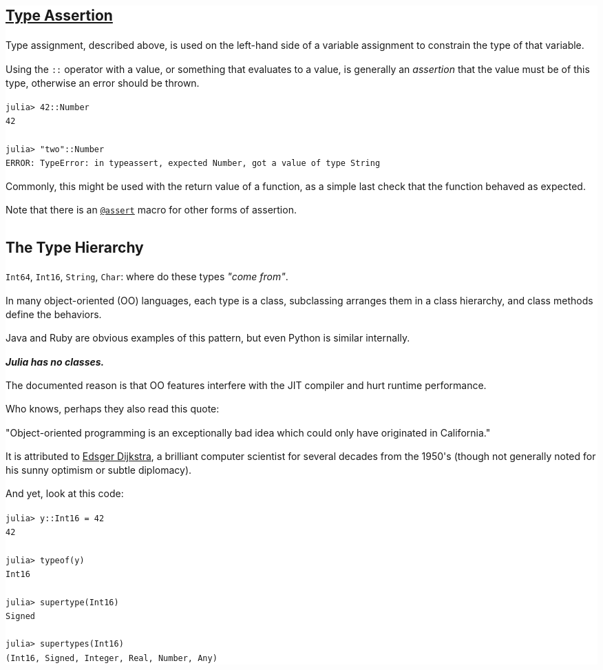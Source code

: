 ## [Type Assertion][type-assignment]

Type assignment, described above, is used on the left-hand side of a variable assignment to constrain the type of that variable.

Using the `::` operator with a value, or something that evaluates to a value, is generally an _assertion_ that the value must be of this type, otherwise an error should be thrown.

```julia-repl
julia> 42::Number
42

julia> "two"::Number
ERROR: TypeError: in typeassert, expected Number, got a value of type String
```

Commonly, this might be used with the return value of a function, as a simple last check that the function behaved as expected.

Note that there is an [`@assert`][assert] macro for other forms of assertion.

## The Type Hierarchy

`Int64`, `Int16`, `String`, `Char`: where do these types _"come from"_.

In many object-oriented (OO) languages, each type is a class, subclassing arranges them in a class hierarchy, and class methods define the behaviors.

Java and Ruby are obvious examples of this pattern, but even Python is similar internally.

***Julia has no classes.***

The documented reason is that OO features interfere with the JIT compiler and hurt runtime performance.

Who knows, perhaps they also read this quote:

"Object-oriented programming is an exceptionally bad idea which could only have originated in California."

It is attributed to [Edsger Dijkstra][dijkstra], a brilliant computer scientist for several decades from the 1950's (though not generally noted for his sunny optimism or subtle diplomacy).

And yet, look at this code:

```julia-repl
julia> y::Int16 = 42
42

julia> typeof(y)
Int16

julia> supertype(Int16)
Signed

julia> supertypes(Int16)
(Int16, Signed, Integer, Real, Number, Any)
```


[dijkstra]: https://en.wikipedia.org/wiki/Edsger_W._Dijkstra
[hierarchy-diagram]: https://discourse.julialang.org/t/diagram-with-all-julia-types/5018
[primitive]: https://docs.julialang.org/en/v1/manual/types/#Primitive-Types
[types]: "https://docs.julialang.org/en/v1/manual/types/"
[inference]: https://en.wikipedia.org/wiki/Type_inference
[numbers]: https://exercism.org/tracks/julia/concepts/numbers
[assert]: https://docs.julialang.org/en/v1/base/base/#Base.@assert
[type-assignment]: https://docs.julialang.org/en/v1/manual/types/#Type-Declarations
[typeof]: https://docs.julialang.org/en/v1/base/base/#Core.typeof
[isa]: https://docs.julialang.org/en/v1/base/base/#Core.isa
[abstract]: https://docs.julialang.org/en/v1/base/base/#abstract%20type
[concrete]: https://docs.julialang.org/en/v1/manual/types/#Type-Declarations
[promotion]: https://docs.julialang.org/en/v1/manual/conversion-and-promotion/#Promotion
[promote]: https://docs.julialang.org/en/v1/base/base/#Base.promote